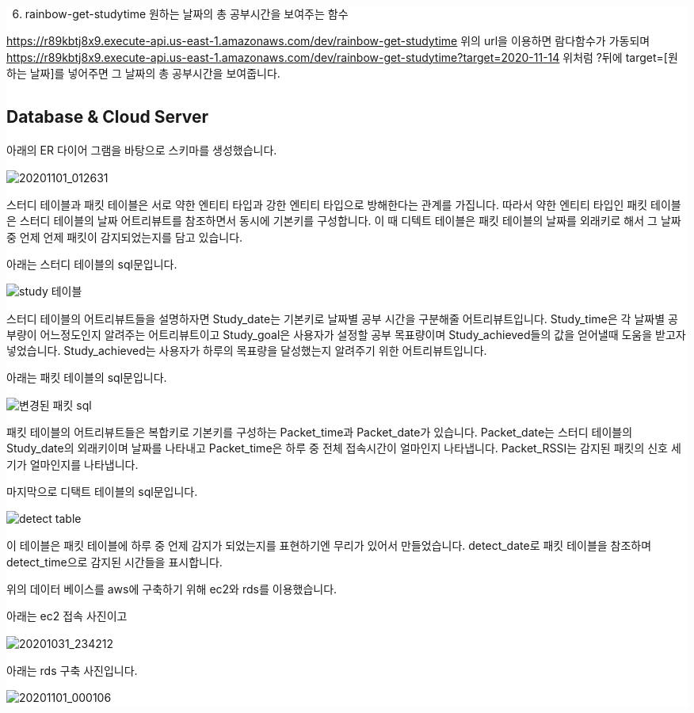 6. rainbow-get-studytime
원하는 날짜의 총 공부시간을 보여주는 함수

https://r89kbtj8x9.execute-api.us-east-1.amazonaws.com/dev/rainbow-get-studytime
위의 url을 이용하면 람다함수가 가동되며
https://r89kbtj8x9.execute-api.us-east-1.amazonaws.com/dev/rainbow-get-studytime?target=2020-11-14
위처럼 ?뒤에 target=[원하는 날짜]를 넣어주면 그 날짜의 총 공부시간을 보여줍니다.

## Database & Cloud Server
아래의 ER 다이어 그램을 바탕으로 스키마를 생성했습니다.

<img width="297" alt="20201101_012631" src="https://user-images.githubusercontent.com/60510921/97784391-9ec16c80-1be1-11eb-95bc-9f40f688fff7.png">

스터디 테이블과 패킷 테이블은 서로 약한 엔티티 타입과 강한 엔티티 타입으로 방해한다는 관계를 가집니다.
따라서 약한 엔티티 타입인 패킷 테이블은 스터디 테이블의 날짜 어트리뷰트를 참조하면서 동시에 기본키를 구성합니다.
이 때 디텍트 테이블은 패킷 테이블의 날짜를 외래키로 해서 그 날짜 중 언제 언제 패킷이 감지되었는지를 담고 있습니다.

아래는 스터디 테이블의 sql문입니다.

<img width="299" alt="study 테이블" src="https://user-images.githubusercontent.com/60510921/97783910-3624c080-1bde-11eb-8310-91da7bcbf0ea.png">

스터디 테이블의 어트리뷰트들을 설명하자면
Study_date는 기본키로 날짜별 공부 시간을 구분해줄 어트리뷰트입니다.
Study_time은 각 날짜별 공부량이 어느정도인지 알려주는 어트리뷰트이고
Study_goal은 사용자가 설정할 공부 목표량이며 Study_achieved들의 값을 얻어낼때 도움을 받고자 넣었습니다.
Study_achieved는 사용자가 하루의 목표량을 달성했는지 알려주기 위한 어트리뷰트입니다.

아래는 패킷 테이블의 sql문입니다.

<img width="338" alt="변경된 패킷 sql" src="https://user-images.githubusercontent.com/60510921/97792826-f7672880-1c26-11eb-8a4e-b27f08596db3.png">

패킷 테이블의 어트리뷰트들은
복합키로 기본키를 구성하는 Packet_time과 Packet_date가 있습니다.
Packet_date는 스터디 테이블의 Study_date의 외래키이며 날짜를 나타내고 Packet_time은 하루 중 전체 접속시간이 얼마인지 나타냅니다.
Packet_RSSI는 감지된 패킷의 신호 세기가 얼마인지를 나타냅니다.

마지막으로 디택트 테이블의 sql문입니다.

<img width="377" alt="detect table" src="https://user-images.githubusercontent.com/60510921/97792832-02ba5400-1c27-11eb-867c-edffc7fb2eef.png">

이 테이블은 패킷 테이블에 하루 중 언제 감지가 되었는지를 표현하기엔 무리가 있어서 만들었습니다.
detect_date로 패킷 테이블을 참조하며
detect_time으로 감지된 시간들을 표시합니다.


위의 데이터 베이스를 aws에 구축하기 위해 ec2와 rds를 이용했습니다.

아래는 ec2 접속 사진이고

<img width="412" alt="20201031_234212" src="https://user-images.githubusercontent.com/60510921/97783933-56547f80-1bde-11eb-90f7-50452175f307.png"> 

아래는 rds 구축 사진입니다.

<img width="464" alt="20201101_000106" src="https://user-images.githubusercontent.com/60510921/97783936-5e142400-1bde-11eb-903e-11acf481bb71.png">

